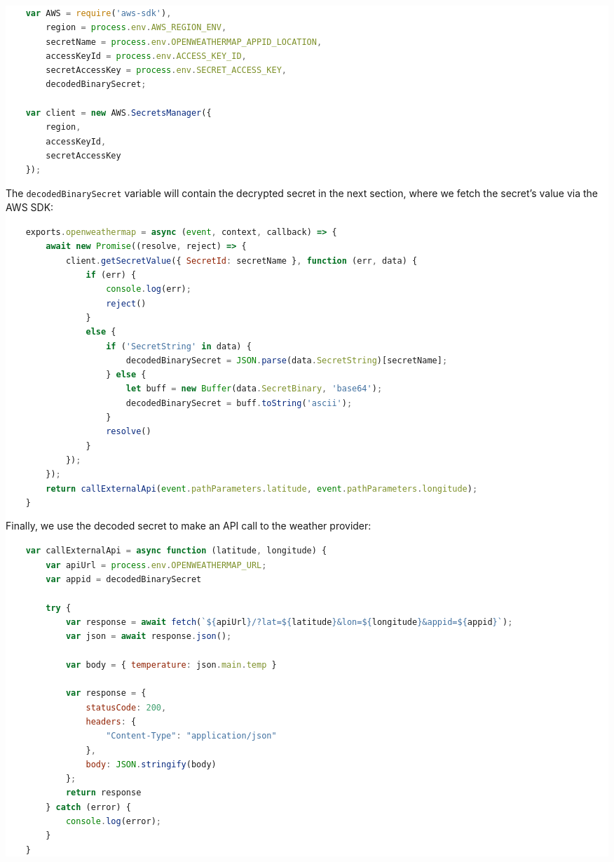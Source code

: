 ```javascript
    var AWS = require('aws-sdk'),
        region = process.env.AWS_REGION_ENV,
        secretName = process.env.OPENWEATHERMAP_APPID_LOCATION,
        accessKeyId = process.env.ACCESS_KEY_ID,
        secretAccessKey = process.env.SECRET_ACCESS_KEY,
        decodedBinarySecret;
    
    var client = new AWS.SecretsManager({
        region,
        accessKeyId,
        secretAccessKey
    });
```
The `decodedBinarySecret` variable will contain the decrypted secret in the next section, where we fetch the secret’s value via the AWS SDK:

```javascript
    exports.openweathermap = async (event, context, callback) => {
        await new Promise((resolve, reject) => {
            client.getSecretValue({ SecretId: secretName }, function (err, data) {
                if (err) {
                    console.log(err);
                    reject()
                }
                else {
                    if ('SecretString' in data) {
                        decodedBinarySecret = JSON.parse(data.SecretString)[secretName];
                    } else {
                        let buff = new Buffer(data.SecretBinary, 'base64');
                        decodedBinarySecret = buff.toString('ascii');
                    }
                    resolve()
                }
            });
        });
        return callExternalApi(event.pathParameters.latitude, event.pathParameters.longitude);
    }
```
Finally, we use the decoded secret to make an API call to the weather provider:

```javascript
    var callExternalApi = async function (latitude, longitude) {
        var apiUrl = process.env.OPENWEATHERMAP_URL;
        var appid = decodedBinarySecret
    
        try {
            var response = await fetch(`${apiUrl}/?lat=${latitude}&lon=${longitude}&appid=${appid}`);
            var json = await response.json();
    
            var body = { temperature: json.main.temp }
    
            var response = {
                statusCode: 200,
                headers: {
                    "Content-Type": "application/json"
                },
                body: JSON.stringify(body)
            };
            return response
        } catch (error) {
            console.log(error);
        }
    }
```